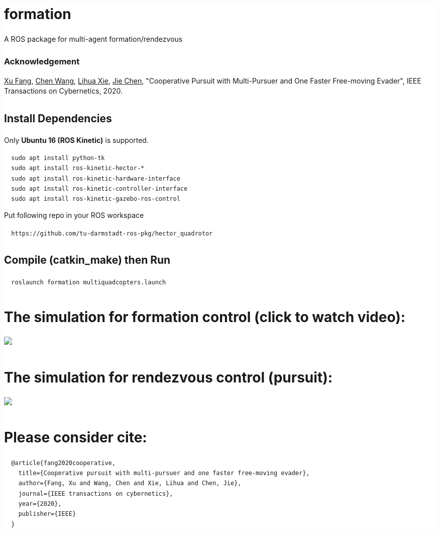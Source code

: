 # formation

A ROS package for multi-agent formation/rendezvous 

### Acknowledgement

   [Xu Fang](https://scholar.google.com/citations?user=w8vxb4gAAAAJ&hl=en), [Chen Wang](https://wang-chen.github.io), [Lihua Xie](https://www.ntu.edu.sg/home/elhxie/), [Jie Chen](https://baike.baidu.com/item/%E9%99%88%E6%9D%B0/3890094), "Cooperative Pursuit with Multi-Pursuer and One Faster Free-moving Evader", IEEE Transactions on Cybernetics, 2020.


## Install Dependencies

   Only **Ubuntu 16 (ROS Kinetic)** is supported.

      sudo apt install python-tk
      sudo apt install ros-kinetic-hector-*
      sudo apt install ros-kinetic-hardware-interface
      sudo apt install ros-kinetic-controller-interface
      sudo apt install ros-kinetic-gazebo-ros-control
   
   Put following repo in your ROS workspace

      https://github.com/tu-darmstadt-ros-pkg/hector_quadrotor

## Compile (catkin_make) then Run
      roslaunch formation multiquadcopters.launch

# The simulation for formation control (click to watch video):
     
   [<img src="https://img.youtube.com/vi/TrHX4kf0_jU/maxresdefault.jpg" width="100%">](https://youtu.be/TrHX4kf0_jU)

# The simulation for rendezvous control (pursuit):

   [<img src="https://img.youtube.com/vi/-UGwG7mGVNw/maxresdefault.jpg" width="100%">](https://youtu.be/-UGwG7mGVNw)

# Please consider cite:

      @article{fang2020cooperative,
        title={Cooperative pursuit with multi-pursuer and one faster free-moving evader},
        author={Fang, Xu and Wang, Chen and Xie, Lihua and Chen, Jie},
        journal={IEEE transactions on cybernetics},
        year={2020},
        publisher={IEEE}
      }
